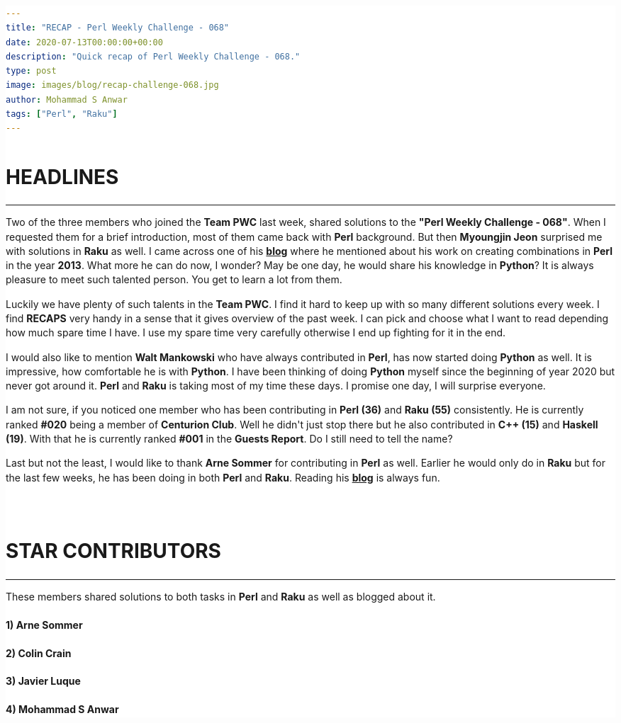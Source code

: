 ```yaml
---
title: "RECAP - Perl Weekly Challenge - 068"
date: 2020-07-13T00:00:00+00:00
description: "Quick recap of Perl Weekly Challenge - 068."
type: post
image: images/blog/recap-challenge-068.jpg
author: Mohammad S Anwar
tags: ["Perl", "Raku"]
---
```


# HEADLINES

***

Two of the three members who joined the **Team PWC** last week, shared solutions to the **"Perl Weekly Challenge - 068"**. When I requested them for a brief introduction, most of them came back with **Perl** background. But then **Myoungjin Jeon** surprised me with solutions in **Raku** as well. I came across one of his **[blog](http://blogs.perl.org/users/myoungjin_jeon/2020/07/late-weekly-challenge-67-1-only.html)** where he mentioned about his work on creating combinations in **Perl** in the year **2013**. What more he can do now, I wonder? May be one day, he would share his knowledge in **Python**? It is always pleasure to meet such talented person. You get to learn a lot from them.

Luckily we have plenty of such talents in the **Team PWC**. I find it hard to keep up with so many different solutions every week. I find **RECAPS** very handy in a sense that it gives overview of the past week. I can pick and choose what I want to read depending how much spare time I have. I use my spare time very carefully otherwise I end up fighting for it in the end.

I would also like to mention **Walt Mankowski** who have always contributed in **Perl**, has now started doing **Python** as well. It is impressive, how comfortable he is with **Python**. I have been thinking of doing **Python** myself since the beginning of year 2020 but never got around it. **Perl** and **Raku** is taking most of my time these days. I promise one day, I will surprise everyone.

I am not sure, if you noticed one member who has been contributing in **Perl (36)** and **Raku (55)** consistently. He is currently ranked **#020** being a member of **Centurion Club**. Well he didn't just stop there but he also contributed in **C++ (15)** and **Haskell (19)**. With that he is currently ranked **#001** in the **Guests Report**. Do I still need to tell the name?

Last but not the least, I would like to thank **Arne Sommer** for contributing in **Perl** as well. Earlier he would only do in **Raku** but for the last few weeks, he has been doing in both **Perl** and **Raku**. Reading his **[blog](https://raku-musings.com/zero-order.html)** is always fun.

<br>

# STAR CONTRIBUTORS

***

These members shared solutions to both tasks in **Perl** and **Raku** as well as blogged about it.

#### 1) Arne Sommer
#### 2) Colin Crain
#### 3) Javier Luque
#### 4) Mohammad S Anwar
